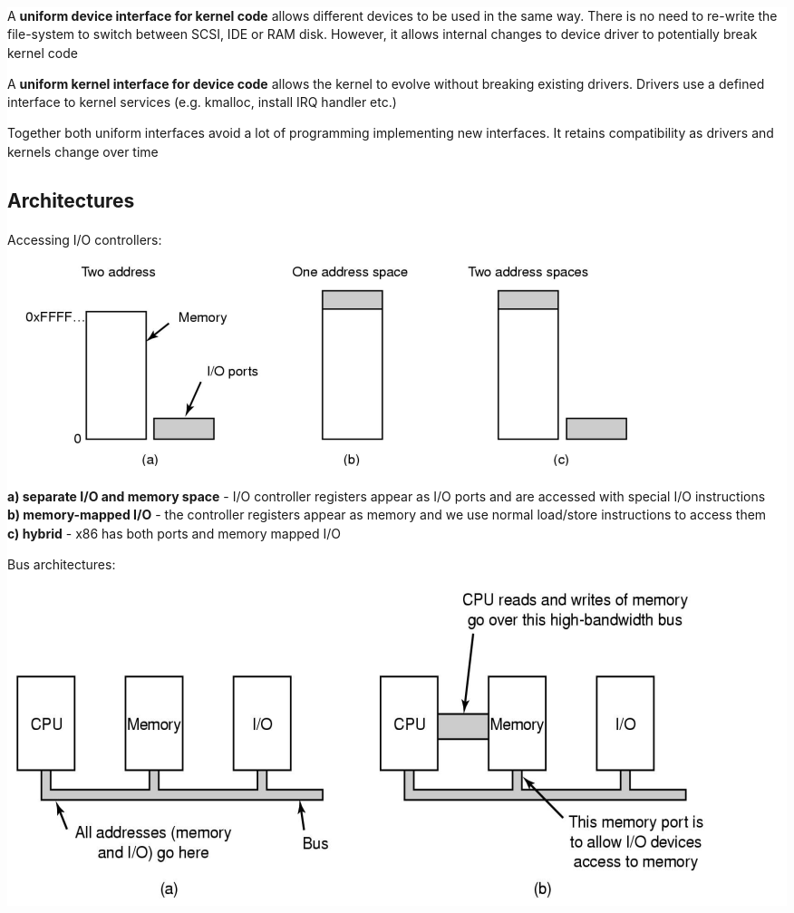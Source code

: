 A **uniform device interface for kernel code** allows different devices to be used in the same way. There is no need to re-write the file-system to switch between SCSI, IDE or RAM disk. However, it allows internal changes to device driver to potentially break kernel code

A **uniform kernel interface for device code** allows the kernel to evolve without breaking existing drivers. Drivers use a defined interface to kernel services (e.g. kmalloc, install IRQ handler etc.)

Together both uniform interfaces avoid a lot of programming implementing new interfaces. It retains compatibility as drivers and kernels change over time

## Architectures

Accessing I/O controllers:

![accessing i/o controllers](../imgs/18-14_accessing-io-controllers.png)

**a) separate I/O and memory space** - I/O controller registers appear as I/O ports and are accessed with special I/O instructions  
**b) memory-mapped I/O** - the controller registers appear as memory and we use normal load/store instructions to access them  
**c) hybrid** - x86 has both ports and memory mapped I/O

Bus architectures:

![bus architectures](../imgs/18-15_bus-architectures.png)
